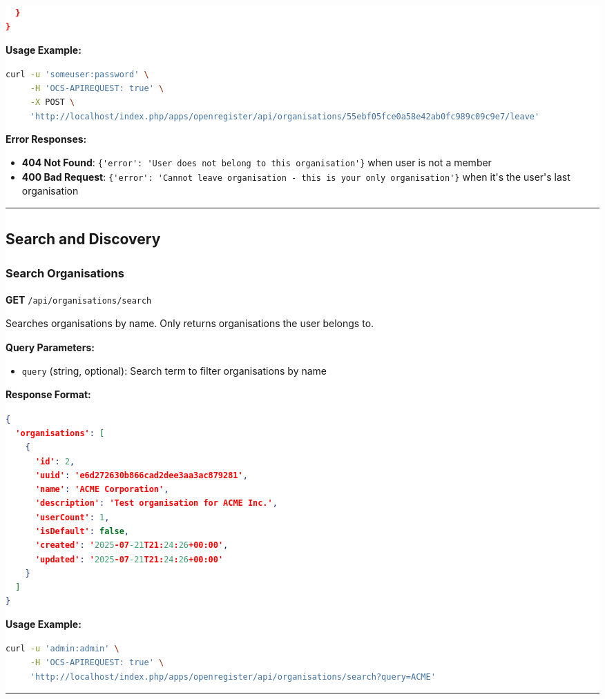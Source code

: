 ```json
  }
}
```

**Usage Example:**
```bash
curl -u 'someuser:password' \
     -H 'OCS-APIREQUEST: true' \
     -X POST \
     'http://localhost/index.php/apps/openregister/api/organisations/55ebf05fce0a58e42ab0fc989c09c9e7/leave'
```

**Error Responses:**
- **404 Not Found**: `{'error': 'User does not belong to this organisation'}` when user is not a member
- **400 Bad Request**: `{'error': 'Cannot leave organisation - this is your only organisation'}` when it's the user's last organisation

---

## Search and Discovery

### Search Organisations

**GET** `/api/organisations/search`

Searches organisations by name. Only returns organisations the user belongs to.

**Query Parameters:**
- `query` (string, optional): Search term to filter organisations by name

**Response Format:**
```json
{
  'organisations': [
    {
      'id': 2,
      'uuid': 'e6d272630b866cad2dee3aa3ac879281',
      'name': 'ACME Corporation',
      'description': 'Test organisation for ACME Inc.',
      'userCount': 1,
      'isDefault': false,
      'created': '2025-07-21T21:24:26+00:00',
      'updated': '2025-07-21T21:24:26+00:00'
    }
  ]
}
```

**Usage Example:**
```bash
curl -u 'admin:admin' \
     -H 'OCS-APIREQUEST: true' \
     'http://localhost/index.php/apps/openregister/api/organisations/search?query=ACME'
```

---